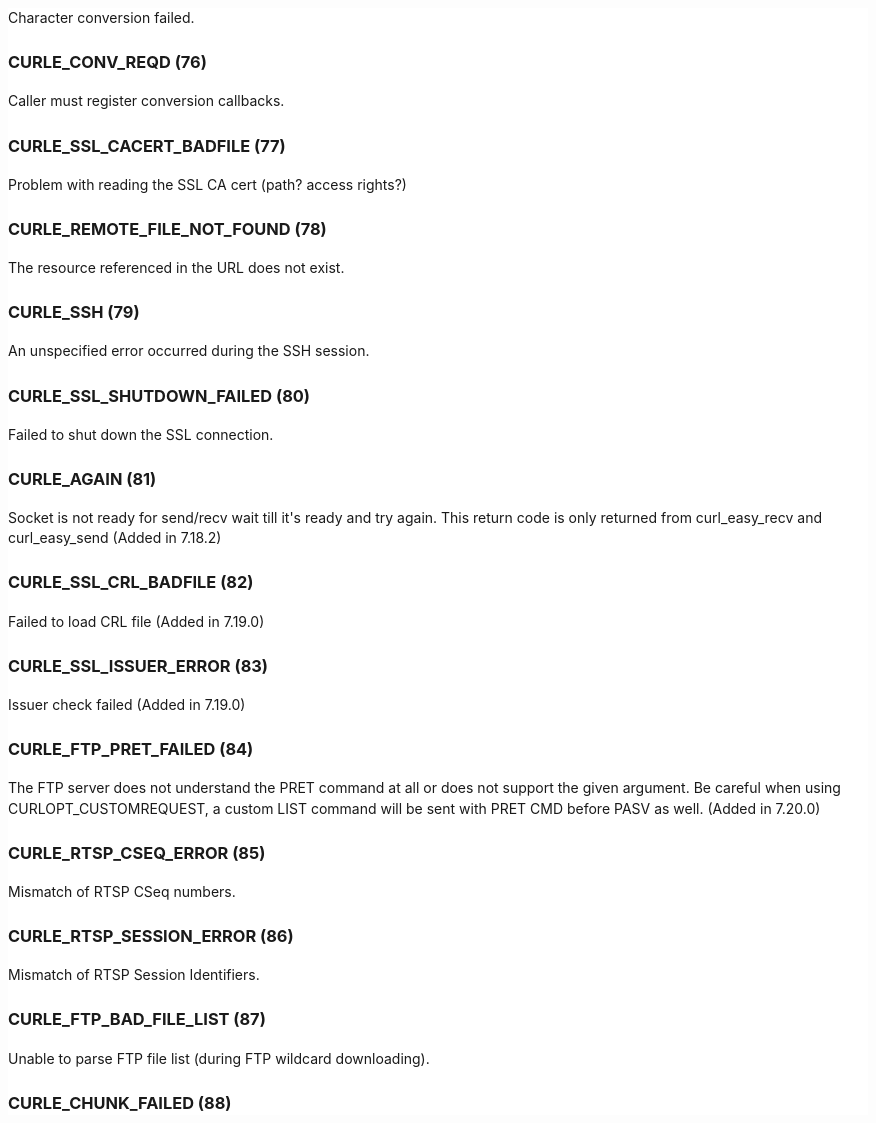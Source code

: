 Character conversion failed.

### CURLE_CONV_REQD (76)

Caller must register conversion callbacks.

### CURLE_SSL_CACERT_BADFILE (77)

Problem with reading the SSL CA cert (path? access rights?)

### CURLE_REMOTE_FILE_NOT_FOUND (78)

The resource referenced in the URL does not exist.

### CURLE_SSH (79)

An unspecified error occurred during the SSH session.

### CURLE_SSL_SHUTDOWN_FAILED (80)

Failed to shut down the SSL connection.

### CURLE_AGAIN (81)

Socket is not ready for send/recv wait till it's ready and try again. This return code is only returned from curl_easy_recv and curl_easy_send (Added in 7.18.2)

### CURLE_SSL_CRL_BADFILE (82)

Failed to load CRL file (Added in 7.19.0)

### CURLE_SSL_ISSUER_ERROR (83)

Issuer check failed (Added in 7.19.0)

### CURLE_FTP_PRET_FAILED (84)

The FTP server does not understand the PRET command at all or does not support the given argument. Be careful when using CURLOPT_CUSTOMREQUEST, a custom LIST command will be sent with PRET CMD before PASV as well. (Added in 7.20.0)

### CURLE_RTSP_CSEQ_ERROR (85)

Mismatch of RTSP CSeq numbers.

### CURLE_RTSP_SESSION_ERROR (86)

Mismatch of RTSP Session Identifiers.

### CURLE_FTP_BAD_FILE_LIST (87)

Unable to parse FTP file list (during FTP wildcard downloading).

### CURLE_CHUNK_FAILED (88)

